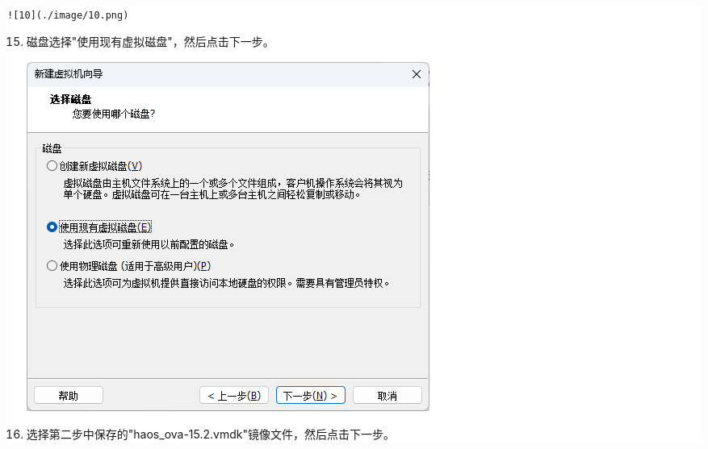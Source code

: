     ![10](./image/10.png)

15. 磁盘选择"使用现有虚拟磁盘"，然后点击下一步。

    ![11](./image/11.png)

16. 选择第二步中保存的"haos_ova-15.2.vmdk"镜像文件，然后点击下一步。
